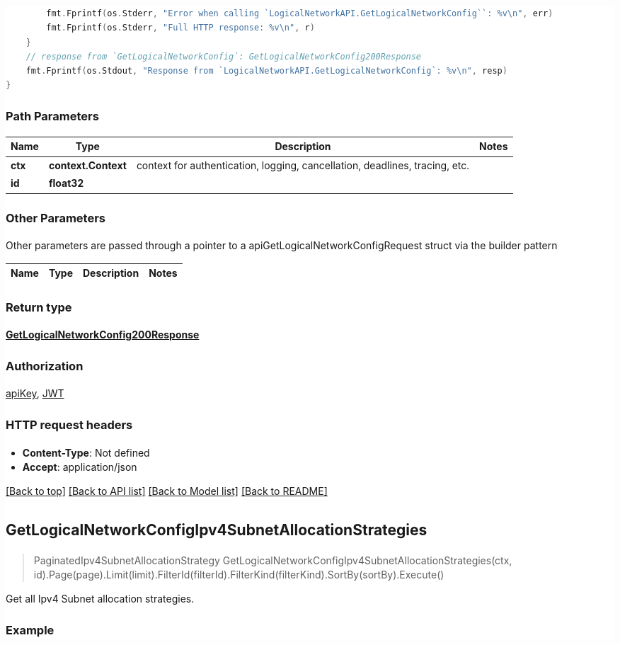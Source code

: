 ```go
		fmt.Fprintf(os.Stderr, "Error when calling `LogicalNetworkAPI.GetLogicalNetworkConfig``: %v\n", err)
		fmt.Fprintf(os.Stderr, "Full HTTP response: %v\n", r)
	}
	// response from `GetLogicalNetworkConfig`: GetLogicalNetworkConfig200Response
	fmt.Fprintf(os.Stdout, "Response from `LogicalNetworkAPI.GetLogicalNetworkConfig`: %v\n", resp)
}
```

### Path Parameters


Name | Type | Description  | Notes
------------- | ------------- | ------------- | -------------
**ctx** | **context.Context** | context for authentication, logging, cancellation, deadlines, tracing, etc.
**id** | **float32** |  | 

### Other Parameters

Other parameters are passed through a pointer to a apiGetLogicalNetworkConfigRequest struct via the builder pattern


Name | Type | Description  | Notes
------------- | ------------- | ------------- | -------------


### Return type

[**GetLogicalNetworkConfig200Response**](GetLogicalNetworkConfig200Response.md)

### Authorization

[apiKey](../README.md#apiKey), [JWT](../README.md#JWT)

### HTTP request headers

- **Content-Type**: Not defined
- **Accept**: application/json

[[Back to top]](#) [[Back to API list]](../README.md#documentation-for-api-endpoints)
[[Back to Model list]](../README.md#documentation-for-models)
[[Back to README]](../README.md)


## GetLogicalNetworkConfigIpv4SubnetAllocationStrategies

> PaginatedIpv4SubnetAllocationStrategy GetLogicalNetworkConfigIpv4SubnetAllocationStrategies(ctx, id).Page(page).Limit(limit).FilterId(filterId).FilterKind(filterKind).SortBy(sortBy).Execute()

Get all Ipv4 Subnet allocation strategies.

### Example
